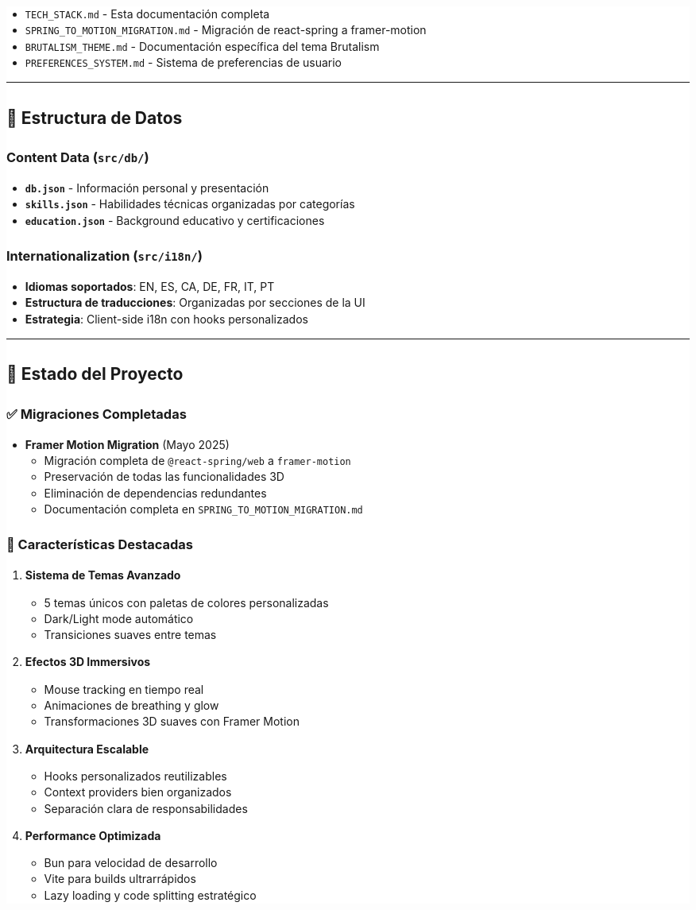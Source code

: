 - `TECH_STACK.md` - Esta documentación completa
- `SPRING_TO_MOTION_MIGRATION.md` - Migración de react-spring a framer-motion
- `BRUTALISM_THEME.md` - Documentación específica del tema Brutalism
- `PREFERENCES_SYSTEM.md` - Sistema de preferencias de usuario

---

## 📂 Estructura de Datos

### Content Data (`src/db/`)

- **`db.json`** - Información personal y presentación
- **`skills.json`** - Habilidades técnicas organizadas por categorías
- **`education.json`** - Background educativo y certificaciones

### Internationalization (`src/i18n/`)

- **Idiomas soportados**: EN, ES, CA, DE, FR, IT, PT
- **Estructura de traducciones**: Organizadas por secciones de la UI
- **Estrategia**: Client-side i18n con hooks personalizados

---

## 🏁 Estado del Proyecto

### ✅ Migraciones Completadas

- **Framer Motion Migration** (Mayo 2025)
  - Migración completa de `@react-spring/web` a `framer-motion`
  - Preservación de todas las funcionalidades 3D
  - Eliminación de dependencias redundantes
  - Documentación completa en `SPRING_TO_MOTION_MIGRATION.md`

### 🎯 Características Destacadas

1. **Sistema de Temas Avanzado**

   - 5 temas únicos con paletas de colores personalizadas
   - Dark/Light mode automático
   - Transiciones suaves entre temas

2. **Efectos 3D Immersivos**

   - Mouse tracking en tiempo real
   - Animaciones de breathing y glow
   - Transformaciones 3D suaves con Framer Motion

3. **Arquitectura Escalable**

   - Hooks personalizados reutilizables
   - Context providers bien organizados
   - Separación clara de responsabilidades

4. **Performance Optimizada**
   - Bun para velocidad de desarrollo
   - Vite para builds ultrarrápidos
   - Lazy loading y code splitting estratégico
